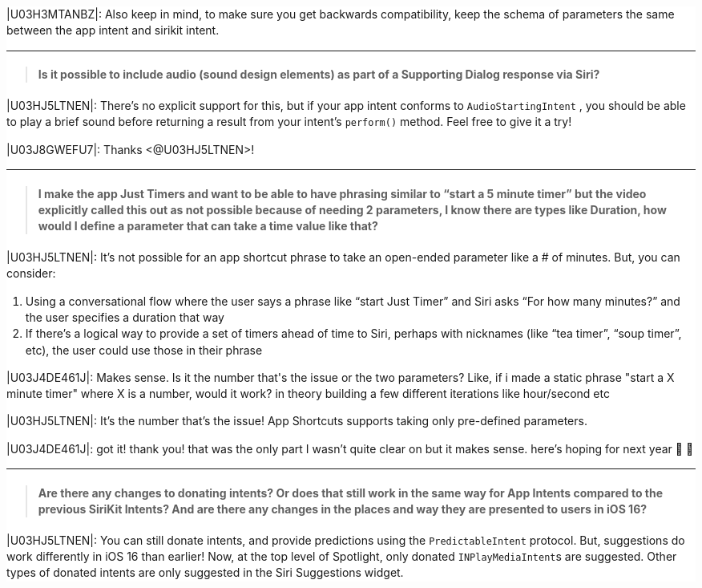 |U03H3MTANBZ|:
Also keep in mind, to make sure you get backwards compatibility, keep the schema of parameters the same between the app intent and sirikit intent.

--- 
> ####  Is it possible to include audio (sound design elements) as part of a Supporting Dialog response via Siri?


|U03HJ5LTNEN|:
There’s no explicit support for this, but if your app intent conforms to `AudioStartingIntent` , you should be able to play a brief sound before returning a result from your intent’s `perform()` method. Feel free to give it a try!

|U03J8GWEFU7|:
Thanks <@U03HJ5LTNEN>!

--- 
> ####  I make the app Just Timers and want to be able to have phrasing similar to “start a 5 minute timer” but the video explicitly called this out as not possible because of needing 2 parameters, I know there are types like Duration, how would I define a parameter that can take a time value like that?


|U03HJ5LTNEN|:
It’s not possible for an app shortcut phrase to take an open-ended parameter like a # of minutes. But, you can consider:
1. Using a conversational flow where the user says a phrase like “start Just Timer” and Siri asks “For how many minutes?” and the user specifies a duration that way
2. If there’s a logical way to provide a set of timers ahead of time to Siri, perhaps with nicknames (like “tea timer”, “soup timer”, etc),  the user could use those in their phrase


|U03J4DE461J|:
Makes sense. Is it the number that's the issue or the two parameters? Like, if i made a static phrase "start a X minute timer" where X is a number, would it work? in theory building a few different iterations like hour/second etc

|U03HJ5LTNEN|:
It’s the number that’s the issue! App Shortcuts supports taking only pre-defined parameters.

|U03J4DE461J|:
got it! thank you! that was the only part I wasn’t quite clear on but it makes sense. here’s hoping for next year :crossed_fingers: :slightly_smiling_face: 

--- 
> ####  Are there any changes to donating intents? Or does that still work in the same way for App Intents compared to the previous SiriKit Intents? And are there any changes in the places and way they are presented to users in iOS 16?


|U03HJ5LTNEN|:
You can still donate intents, and provide predictions using the `PredictableIntent` protocol. But, suggestions do work differently in iOS 16 than earlier! Now, at the top level of Spotlight, only donated `INPlayMediaIntent`s are suggested. Other types of donated intents are only suggested in the Siri Suggestions widget.
